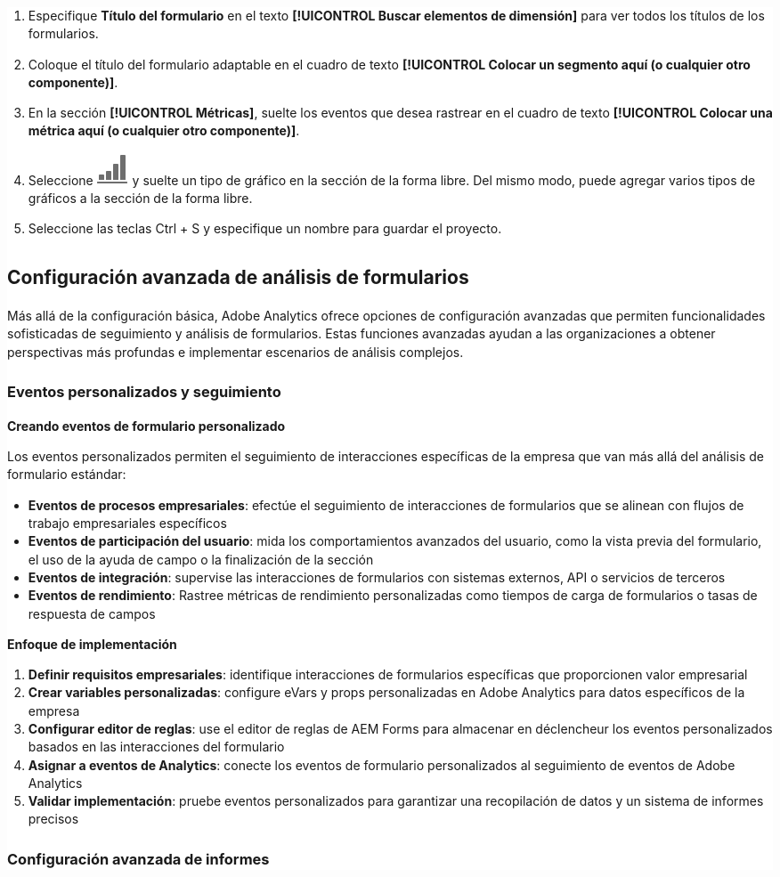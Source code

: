 1. Especifique **Título del formulario** en el texto **[!UICONTROL Buscar elementos de dimensión]** para ver todos los títulos de los formularios.

1. Coloque el título del formulario adaptable en el cuadro de texto **[!UICONTROL Colocar un segmento aquí (o cualquier otro componente)]**.

1. En la sección **[!UICONTROL Métricas]**, suelte los eventos que desea rastrear en el cuadro de texto **[!UICONTROL Colocar una métrica aquí (o cualquier otro componente)]**.

1. Seleccione ![Visualizaciones](assets/visualization-icon.svg) y suelte un tipo de gráfico en la sección de la forma libre. Del mismo modo, puede agregar varios tipos de gráficos a la sección de la forma libre.

1. Seleccione las teclas Ctrl + S y especifique un nombre para guardar el proyecto.



## Configuración avanzada de análisis de formularios

Más allá de la configuración básica, Adobe Analytics ofrece opciones de configuración avanzadas que permiten funcionalidades sofisticadas de seguimiento y análisis de formularios. Estas funciones avanzadas ayudan a las organizaciones a obtener perspectivas más profundas e implementar escenarios de análisis complejos.

### Eventos personalizados y seguimiento

**Creando eventos de formulario personalizado**

Los eventos personalizados permiten el seguimiento de interacciones específicas de la empresa que van más allá del análisis de formulario estándar:

- **Eventos de procesos empresariales**: efectúe el seguimiento de interacciones de formularios que se alinean con flujos de trabajo empresariales específicos
- **Eventos de participación del usuario**: mida los comportamientos avanzados del usuario, como la vista previa del formulario, el uso de la ayuda de campo o la finalización de la sección
- **Eventos de integración**: supervise las interacciones de formularios con sistemas externos, API o servicios de terceros
- **Eventos de rendimiento**: Rastree métricas de rendimiento personalizadas como tiempos de carga de formularios o tasas de respuesta de campos

**Enfoque de implementación**

1. **Definir requisitos empresariales**: identifique interacciones de formularios específicas que proporcionen valor empresarial
2. **Crear variables personalizadas**: configure eVars y props personalizadas en Adobe Analytics para datos específicos de la empresa
3. **Configurar editor de reglas**: use el editor de reglas de AEM Forms para almacenar en déclencheur los eventos personalizados basados en las interacciones del formulario
4. **Asignar a eventos de Analytics**: conecte los eventos de formulario personalizados al seguimiento de eventos de Adobe Analytics
5. **Validar implementación**: pruebe eventos personalizados para garantizar una recopilación de datos y un sistema de informes precisos

### Configuración avanzada de informes
